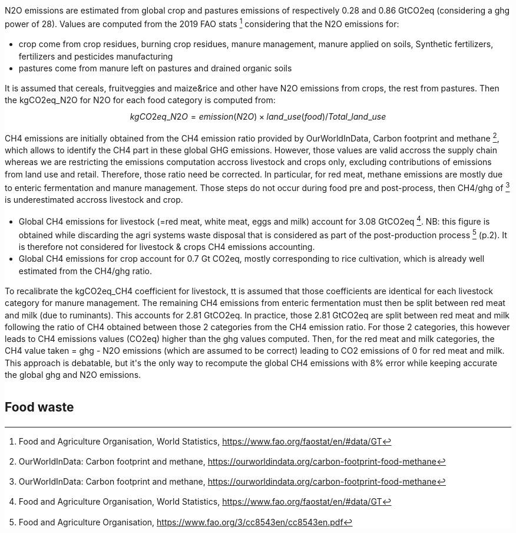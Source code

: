 N2O emissions are estimated from global crop and pastures emissions of respectively 0.28 and 0.86 GtCO2eq (considering
a ghg power of 28). Values are computed from the 2019 FAO stats [^21] considering that the N2O emissions for:

- crop come from crop residues, burning crop residues, manure management,
  manure applied on soils, Synthetic fertilizers, fertilizers and pesticides manufacturing
- pastures come from manure left on pastures and drained organic soils

It is assumed that cereals, fruitveggies and maize&rice and other have N2O emissions from crops, the rest from pastures.
Then the kgCO2eq_N2O for N2O for each food category is computed from:
$$kgCO2eq\_N2O = emission(N2O) \times land\_use(food)/Total\_land\_use$$

CH4 emissions are initially obtained from the CH4 emission ratio provided by OurWorldInData,
Carbon footprint and methane [^19], which allows to identify the CH4 part in these global GHG emissions.
However, those values are valid accross the supply chain whereas we are restricting the emissions computation
accross livestock and crops only, excluding contributions of emissions from land use and retail.
Therefore, those ratio need be corrected. In particular, for red meat, methane emissions are mostly due to enteric
fermentation and manure management. Those steps do not occur during food pre and post-process, then CH4/ghg of [^19]
is underestimated accross livestock and crop.

- Global CH4 emissions for livestock
  (=red meat, white meat, eggs and milk) account for 3.08 GtCO2eq [^21]. NB: this figure is obtained while
  discarding the agri systems waste disposal that is considered as part of the post-production process [^25] (p.2).
  It is therefore not considered for livestock & crops CH4 emissions accounting.
- Global CH4 emissions for crop account for 0.7 Gt CO2eq, mostly corresponding to rice cultivation, which is
  already well estimated from the CH4/ghg ratio.

To recalibrate the kgCO2eq_CH4 coefficient for livestock, tt is assumed that those coefficients are identical
for each livestock category for manure management. The remaining CH4 emissions from enteric fermentation must then
be split between red meat and milk (due to ruminants). This accounts for 2.81 GtCO2eq.
In practice, those 2.81 GtCO2eq are split between red meat and milk following the ratio of CH4 obtained between
those 2 categories from the CH4 emission ratio. For those 2 categories, this however leads to CH4 emissions values (CO2eq)
higher than the ghg values computed. Then, for the red meat and milk categories, the CH4 value taken = ghg - N2O emissions
(which are assumed to be correct) leading to CO2 emissions of 0 for red meat and milk.
This approach is debatable, but it's the only way to recompute the global CH4 emissions with 8% error
while keeping accurate the global ghg and N2O emissions.

## Food waste


[^1]: OurWorldInData, land use over the long term, <https://ourworldindata.org/land-use#agricultural-land-use-over-the-long-run>
[^2]: IEA, What does net-zero emissions by 2050 mean for bioenergy and land use?, <https://www.iea.org/articles/what-does-net-zero-emissions-by-2050-mean-for-bioenergy-and-land-use>
[^5]: Bioenergy Europe, Biomass for energy: agricultural residues and energy crops, <https://bioenergyeurope.org/component/attachments/attachments.html?id=561&task=download>
[^6]: The world bank, Cereal yield kg per hectare, <https://data.worldbank.org/indicator/AG.YLD.CREL.KG>
[^7]: FAO, FAOSTAT, Food Balances (2014-), Latest update: April 14 2021, Accessed August 2021, <http://www.fao.org/faostat/en/#data/FBS>
[^8]: Poore, J., & Nemecek, T. (2018). Reducing food's environmental impacts through producers and consumers. Science, 360(6392), 987-992. Published online at OurWorldInData.org. Retrieved from: <https://ourworldindata.org/grapher/land-use-per-kg-poore>
[^9]: FAO, Food Balance Sheets A handbook, Annex 1 : Food Composition Tables, <http://www.fao.org/3/X9892E/X9892e05.htm#P8217_125315>
[^10]: Knoema, Production Statistics - Crops, Crops Processed, <https://knoema.com/FAOPRDSC2020/production-statistics-crops-crops-processed?country=1002250-world>
[^11]: IPCC, 2007. Climate Change 2007: Impacts, Adaptation and Vulnerability Contribution of Working Group II to the Fourth Assessment. Report of the Intergovernmental Panel on Climate Change, M.L. Parry, O.F. Canziani, J.P. Palutikof, P.J. van der Linden and C.E. Hanson, Eds., Cambridge University Press, Cambridge, UK, 976pp.
[^12]: FAO, 2019. The State of Food and Agriculture 2016 (SOFA): Climate Change, Agriculture and Food Security.
[^13]: Rosenzweig, C., Elliott, J., Deryng, D., Ruane, A.C., Müller, C., Arneth, A., Boote, K.J., Folberth, C., Glotter, M., Khabarov, N. and Neumann, K., 2014. Assessing agricultural risks of climate change in the 21st century in a global gridded crop model intercomparison. Proceedings of the national academy of sciences, 111(9), pp.3268-3273.
[^14]: Schleussner, C.F., Deryng, D., Muller, C., Elliott, J., Saeed, F., Folberth, C., Liu, W., Wang, X., Pugh, T.A., Thiery, W. and Seneviratne, S.I., 2018. Crop productivity changes in 1.5 C and 2 C worlds under climate sensitivity uncertainty. Environmental Research Letters, 13(6), p.064007.
[^15]: Manitoba, Crops production costs - 2021, gov.mb.ca/agriculture/farm-management/production-economics/pubs/cop-crop-production.pdf
[^16]: United States Department of Agriculture, 2016, Harvesting Crop Residue: What’s it worth?, <https://www.nrcs.usda.gov/Internet/FSE_DOCUMENTS/nrcseprd1298023.pdf>
[^17]: OurWorldInData: Food Grenhouse gas emissions, <https://ourworldindata.org/food-ghg-emissions>
[^18]: OurWorldInData: Environmental impacts of food, <https://ourworldindata.org/environmental-impacts-of-food#co2-and-greenhouse-gas-emissions>
[^19]: OurWorldInData: Carbon footprint and methane, <https://ourworldindata.org/carbon-footprint-food-methane>
[^20]: Food and Agriculture Organisation, World Statistics, <https://www.fao.org/faostat/en/#data/FBS>
[^21]: Food and Agriculture Organisation, World Statistics, <https://www.fao.org/faostat/en/#data/GT>
[^22]: United Nations, <https://www.un.org/en/observances/end-food-waste-day>
[^23]: Le monde, <https://www.lemonde.fr/planete/article/2013/02/28/la-viande-de-boeuf-dans-votre-assiette-de-la-vieille-vache_1839589_3244.html>
[^24]: OurWorldInData: Rise of Aquaculture, <https://ourworldindata.org/rise-of-aquaculture>
[^25]: Food and Agriculture Organisation, <https://www.fao.org/3/cc8543en/cc8543en.pdf>
[^26]: Food and Agriculture Organisation, <https://www.fao.org/platform-food-loss-waste/flw-data/en>